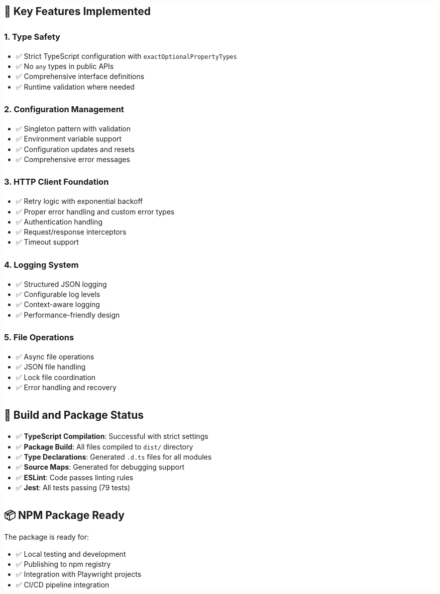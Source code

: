 ## 🔧 Key Features Implemented

### 1. Type Safety
- ✅ Strict TypeScript configuration with `exactOptionalPropertyTypes`
- ✅ No `any` types in public APIs
- ✅ Comprehensive interface definitions
- ✅ Runtime validation where needed

### 2. Configuration Management
- ✅ Singleton pattern with validation
- ✅ Environment variable support
- ✅ Configuration updates and resets
- ✅ Comprehensive error messages

### 3. HTTP Client Foundation
- ✅ Retry logic with exponential backoff
- ✅ Proper error handling and custom error types
- ✅ Authentication handling
- ✅ Request/response interceptors
- ✅ Timeout support

### 4. Logging System
- ✅ Structured JSON logging
- ✅ Configurable log levels
- ✅ Context-aware logging
- ✅ Performance-friendly design

### 5. File Operations
- ✅ Async file operations
- ✅ JSON file handling
- ✅ Lock file coordination
- ✅ Error handling and recovery

## 🚀 Build and Package Status

- ✅ **TypeScript Compilation**: Successful with strict settings
- ✅ **Package Build**: All files compiled to `dist/` directory
- ✅ **Type Declarations**: Generated `.d.ts` files for all modules
- ✅ **Source Maps**: Generated for debugging support
- ✅ **ESLint**: Code passes linting rules
- ✅ **Jest**: All tests passing (79 tests)

## 📦 NPM Package Ready

The package is ready for:
- ✅ Local testing and development
- ✅ Publishing to npm registry
- ✅ Integration with Playwright projects
- ✅ CI/CD pipeline integration
